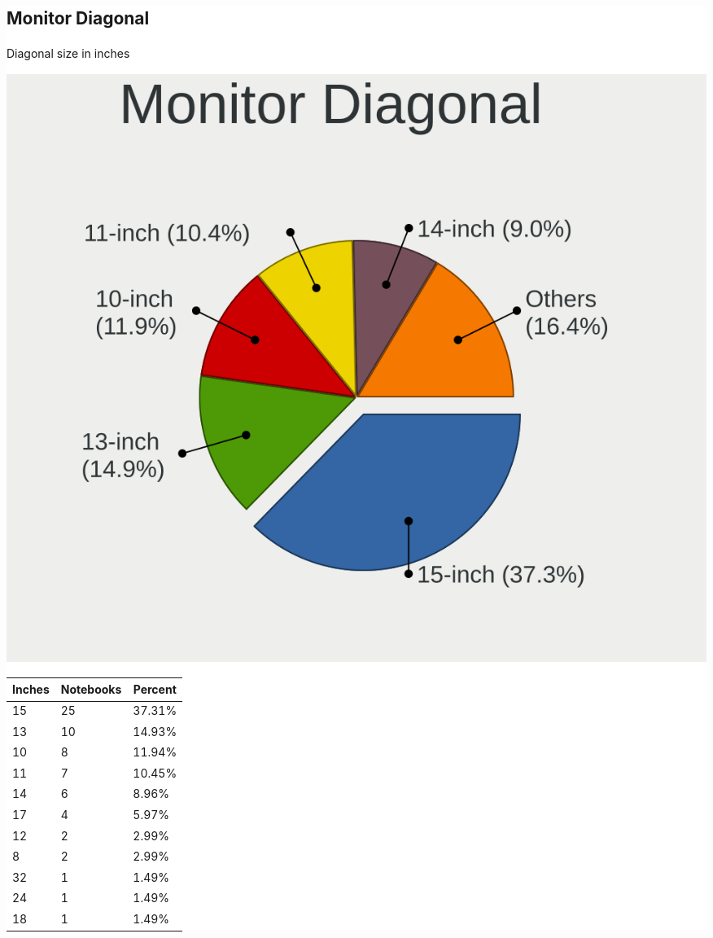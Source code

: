 Monitor Diagonal
----------------

Diagonal size in inches

![Monitor Diagonal](./images/pie_chart/mon_diagonal.svg)


| Inches | Notebooks | Percent |
|--------|-----------|---------|
| 15     | 25        | 37.31%  |
| 13     | 10        | 14.93%  |
| 10     | 8         | 11.94%  |
| 11     | 7         | 10.45%  |
| 14     | 6         | 8.96%   |
| 17     | 4         | 5.97%   |
| 12     | 2         | 2.99%   |
| 8      | 2         | 2.99%   |
| 32     | 1         | 1.49%   |
| 24     | 1         | 1.49%   |
| 18     | 1         | 1.49%   |
